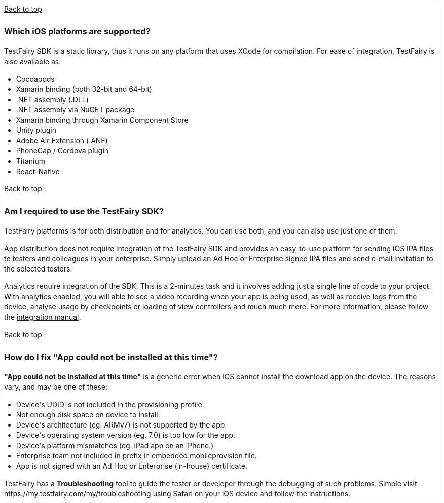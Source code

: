 [Back to top](#top)

### <a name="ios-platforms"></a>Which iOS platforms are supported?

TestFairy SDK is a static library, thus it runs on any platform that uses XCode for compilation. For ease of integration, TestFairy is also available as:

* Cocoapods
* Xamarin binding (both 32-bit and 64-bit)
* .NET assembly (.DLL)
* .NET assembly via NuGET package
* Xamarin binding through Xamarin Component Store
* Unity plugin
* Adobe Air Extension (.ANE)
* PhoneGap / Cordova plugin
* Titanium 
* React-Native

[Back to top](#top)

### <a name="ios-sdk-required"></a>Am I required to use the TestFairy SDK?

TestFairy platforms is for both distribution and for analytics. You can use both, and you can also use just one of them.

App distribution does not require integration of the TestFairy SDK and provides an easy-to-use platform for sending iOS IPA files to testers and colleagues in your enterprise. Simply upload an Ad Hoc or Enterprise signed IPA files and send e-mail invitation to the selected testers.

Analytics require integration of the SDK. This is a 2-minutes task and it involves adding just a single line of code to your project. With analytics enabled, you will able to see a video recording when your app is being used, as well as receive logs from the device, analyse usage by checkpoints or loading of view controllers and much much more. For more information, please follow the [integration manual](http://docs.testfairy.com/iOS_SDK/Integrating_iOS_SDK.html).

[Back to top](#top)

### <a name="ios-app-could-not-be-installed"></a>How do I fix "App could not be installed at this time"?

**"App could not be installed at this time"** is a generic error when iOS cannot install the download app on the device. The reasons vary, and may be one of these:

* Device's UDID is not included in the provisioning profile.
* Not enough disk space on device to install.
* Device's architecture (eg. ARMv7) is not supported by the app.
* Device's operating system version (eg. 7.0) is too low for the app.
* Device's platform mismatches (eg. iPad app on an iPhone.)
* Enterprise team not included in prefix in embedded.mobileprovision file.
* App is not signed with an Ad Hoc or Enterprise (in-house) certificate.

TestFairy has a **Troubleshooting** tool to guide the tester or developer through the debugging of such problems. Simple visit https://my.testfairy.com/my/troubleshooting using Safari on your iOS device and follow the instructions. 
